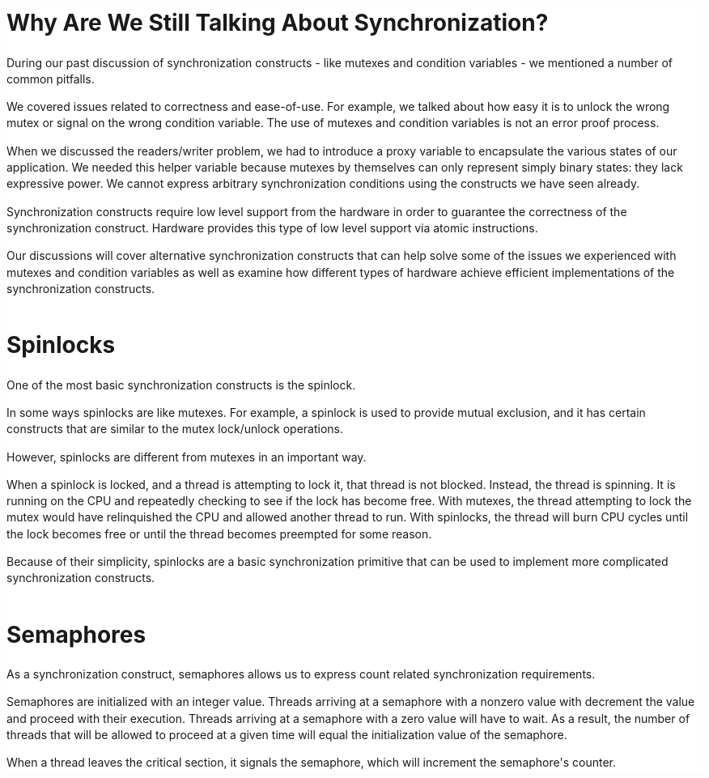 # Why Are We Still Talking About Synchronization?

During our past discussion of synchronization constructs - like mutexes and condition variables - we mentioned a number of common pitfalls.

We covered issues related to correctness and ease-of-use. For example, we talked about how easy it is to unlock the wrong mutex or signal on the wrong condition variable. The use of mutexes and condition variables is not an error proof process.

When we discussed the readers/writer problem, we had to introduce a proxy variable to encapsulate the various states of our application. We needed this helper variable because mutexes by themselves can only represent simply binary states: they lack expressive power. We cannot express arbitrary synchronization conditions using the constructs we have seen already.

Synchronization constructs require low level support from the hardware in order to guarantee the correctness of the synchronization construct. Hardware provides this type of low level support via atomic instructions.

Our discussions will cover alternative synchronization constructs that can help solve some of the issues we experienced with mutexes and condition variables as well as examine how different types of hardware achieve efficient implementations of the synchronization constructs.

# Spinlocks

One of the most basic synchronization constructs is the spinlock.

In some ways spinlocks are like mutexes. For example, a spinlock is used to provide mutual exclusion, and it has certain constructs that are similar to the mutex lock/unlock operations.

However, spinlocks are different from mutexes in an important way.

When a spinlock is locked, and a thread is attempting to lock it, that thread is not blocked. Instead, the thread is spinning. It is running on the CPU and repeatedly checking to see if the lock has become free. With mutexes, the thread attempting to lock the mutex would have relinquished the CPU and allowed another thread to run. With spinlocks, the thread will burn CPU cycles until the lock becomes free or until the thread becomes preempted for some reason.

Because of their simplicity, spinlocks are a basic synchronization primitive that can be used to implement more complicated synchronization constructs.

# Semaphores

As a synchronization construct, semaphores allows us to express count related synchronization requirements.

Semaphores are initialized with an integer value. Threads arriving at a semaphore with a nonzero value with decrement the value and proceed with their execution. Threads arriving at a semaphore with a zero value will have to wait. As a result, the number of threads that will be allowed to proceed at a given time will equal the initialization value of the semaphore.

When a thread leaves the critical section, it signals the semaphore, which will increment the semaphore's counter.
